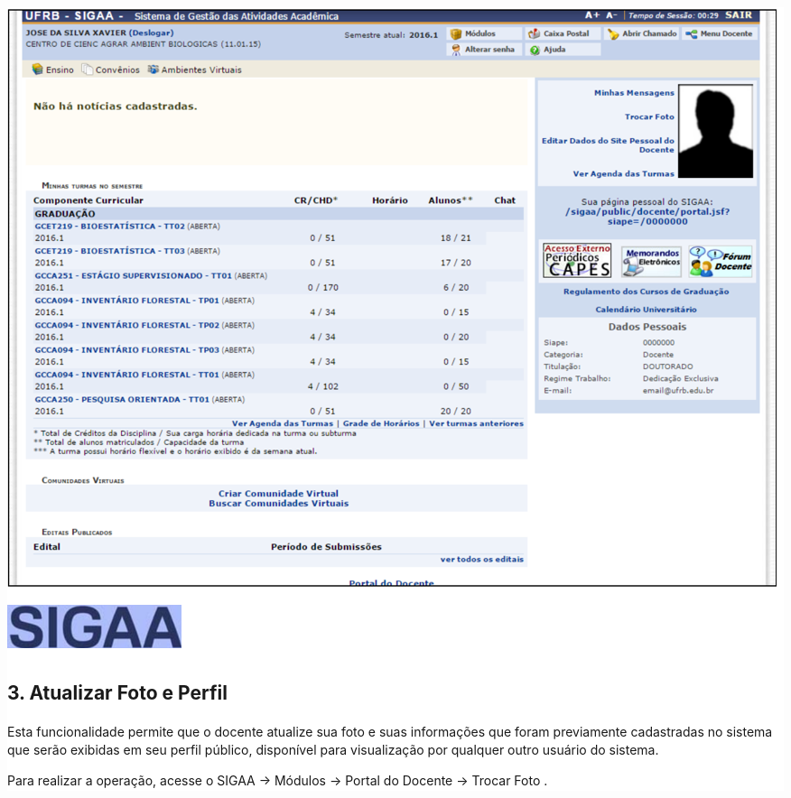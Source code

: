 ![Image](img/imagem_8.png)

![Image](img/imagem_9.png)

## 3. Atualizar Foto e Perfil

Esta  funcionalidade  permite  que  o  docente  atualize  sua  foto  e  suas informações  que  foram  previamente  cadastradas  no  sistema  que serão exibidas em seu perfil público, disponível para visualização por qualquer outro usuário do sistema.

Para realizar a operação, acesse o SIGAA → Módulos → Portal do Docente → Trocar Foto .
